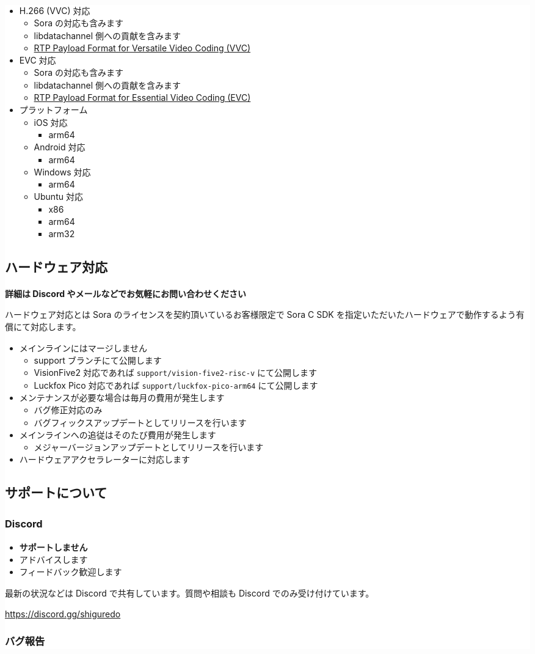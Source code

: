   - H.266 (VVC) 対応
    - Sora の対応も含みます
    - libdatachannel 側への貢献を含みます
    - [RTP Payload Format for Versatile Video Coding \(VVC\)](https://datatracker.ietf.org/doc/html/rfc9328)
  - EVC 対応
    - Sora の対応も含みます
    - libdatachannel 側への貢献を含みます
    - [RTP Payload Format for Essential Video Coding \(EVC\)](https://datatracker.ietf.org/doc/html/draft-ietf-avtcore-rtp-evc)
- プラットフォーム
  - iOS 対応
    - arm64
  - Android 対応
    - arm64
  - Windows 対応
    - arm64
  - Ubuntu 対応
    - x86
    - arm64
    - arm32

## ハードウェア対応

**詳細は Discord やメールなどでお気軽にお問い合わせください**

ハードウェア対応とは Sora のライセンスを契約頂いているお客様限定で Sora C SDK を指定いただいたハードウェアで動作するよう有償にて対応します。

- メインラインにはマージしません
  - support ブランチにて公開します
  - VisionFive2 対応であれば `support/vision-five2-risc-v` にて公開します
  - Luckfox Pico 対応であれば `support/luckfox-pico-arm64` にて公開します
- メンテナンスが必要な場合は毎月の費用が発生します
  - バグ修正対応のみ
  - バグフィックスアップデートとしてリリースを行います
- メインラインへの追従はそのたび費用が発生します
  - メジャーバージョンアップデートとしてリリースを行います
- ハードウェアアクセラレーターに対応します

## サポートについて

### Discord

- **サポートしません**
- アドバイスします
- フィードバック歓迎します

最新の状況などは Discord で共有しています。質問や相談も Discord でのみ受け付けています。

https://discord.gg/shiguredo

### バグ報告
